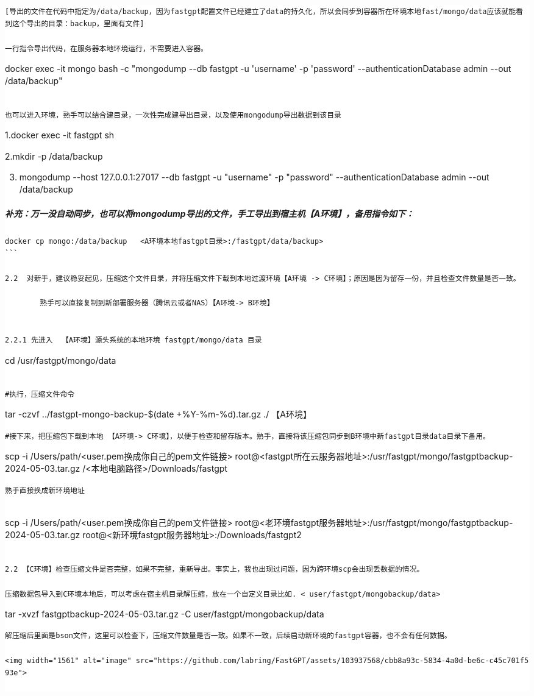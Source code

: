 ``` 
[导出的文件在代码中指定为/data/backup，因为fastgpt配置文件已经建立了data的持久化，所以会同步到容器所在环境本地fast/mongo/data应该就能看到这个导出的目录：backup，里面有文件]

一行指令导出代码，在服务器本地环境运行，不需要进入容器。
``` 
docker exec -it mongo bash -c "mongodump --db fastgpt -u 'username' -p 'password' --authenticationDatabase admin --out /data/backup"
``` 

也可以进入环境，熟手可以结合建目录，一次性完成建导出目录，以及使用mongodump导出数据到该目录
``` 
1.docker exec -it fastgpt sh

2.mkdir -p /data/backup

3. mongodump --host 127.0.0.1:27017 --db fastgpt -u "username" -p "password" --authenticationDatabase admin --out /data/backup
‍

##### 补充：万一没自动同步，也可以将mongodump导出的文件，手工导出到宿主机【A环境】，备用指令如下：
``` 
docker cp mongo:/data/backup   <A环境本地fastgpt目录>:/fastgpt/data/backup>
‍``` 

2.2  对新手，建议稳妥起见，压缩这个文件目录，并将压缩文件下载到本地过渡环境【A环境 -> C环境】；原因是因为留存一份，并且检查文件数量是否一致。

        熟手可以直接复制到新部署服务器（腾讯云或者NAS）【A环境-> B环境】


2.2.1 先进入  【A环境】源头系统的本地环境 fastgpt/mongo/data 目录

``` 
cd /usr/fastgpt/mongo/data 
``` 

#执行，压缩文件命令
``` 
tar -czvf ../fastgpt-mongo-backup-$(date +%Y-%m-%d).tar.gz ./  【A环境】
``` 
#接下来，把压缩包下载到本地 【A环境-> C环境】，以便于检查和留存版本。熟手，直接将该压缩包同步到B环境中新fastgpt目录data目录下备用。

``` 
scp  -i /Users/path/<user.pem换成你自己的pem文件链接> root@<fastgpt所在云服务器地址>:/usr/fastgpt/mongo/fastgptbackup-2024-05-03.tar.gz /<本地电脑路径>/Downloads/fastgpt

``` 
熟手直接换成新环境地址
​
``` 
scp  -i /Users/path/<user.pem换成你自己的pem文件链接>  root@<老环境fastgpt服务器地址>:/usr/fastgpt/mongo/fastgptbackup-2024-05-03.tar.gz    root@<新环境fastgpt服务器地址>:/Downloads/fastgpt2 

``` 

2.2 【C环境】检查压缩文件是否完整，如果不完整，重新导出。事实上，我也出现过问题，因为跨环境scp会出现丢数据的情况。

压缩数据包导入到C环境本地后，可以考虑在宿主机目录解压缩，放在一个自定义目录比如. < user/fastgpt/mongobackup/data>

``` 
tar -xvzf fastgptbackup-2024-05-03.tar.gz -C user/fastgpt/mongobackup/data
``` 
解压缩后里面是bson文件，这里可以检查下，压缩文件数量是否一致。如果不一致，后续启动新环境的fastgpt容器，也不会有任何数据。
​
<img width="1561" alt="image" src="https://github.com/labring/FastGPT/assets/103937568/cbb8a93c-5834-4a0d-be6c-c45c701f593e">


```